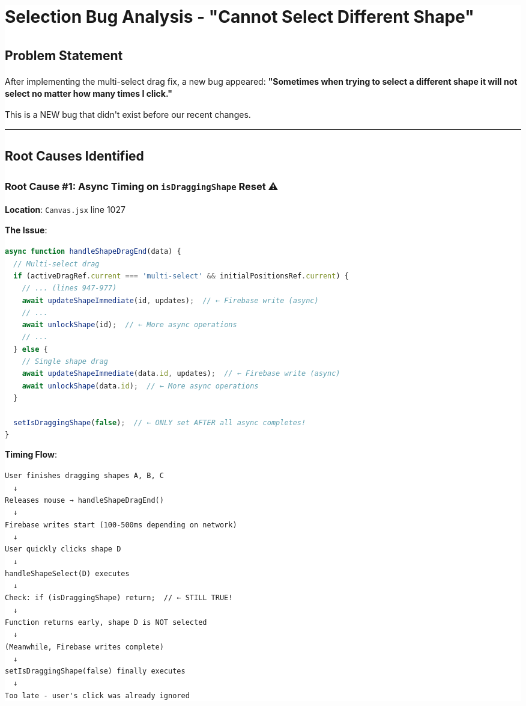 # Selection Bug Analysis - "Cannot Select Different Shape"

## Problem Statement

After implementing the multi-select drag fix, a new bug appeared:
**"Sometimes when trying to select a different shape it will not select no matter how many times I click."**

This is a NEW bug that didn't exist before our recent changes.

---

## Root Causes Identified

### Root Cause #1: Async Timing on `isDraggingShape` Reset ⚠️

**Location**: `Canvas.jsx` line 1027

**The Issue**:
```javascript
async function handleShapeDragEnd(data) {
  // Multi-select drag
  if (activeDragRef.current === 'multi-select' && initialPositionsRef.current) {
    // ... (lines 947-977)
    await updateShapeImmediate(id, updates);  // ← Firebase write (async)
    // ...
    await unlockShape(id);  // ← More async operations
    // ...
  } else {
    // Single shape drag
    await updateShapeImmediate(data.id, updates);  // ← Firebase write (async)
    await unlockShape(data.id);  // ← More async operations
  }
  
  setIsDraggingShape(false);  // ← ONLY set AFTER all async completes!
}
```

**Timing Flow**:
```
User finishes dragging shapes A, B, C
  ↓
Releases mouse → handleShapeDragEnd()
  ↓
Firebase writes start (100-500ms depending on network)
  ↓
User quickly clicks shape D
  ↓
handleShapeSelect(D) executes
  ↓
Check: if (isDraggingShape) return;  // ← STILL TRUE!
  ↓
Function returns early, shape D is NOT selected
  ↓
(Meanwhile, Firebase writes complete)
  ↓
setIsDraggingShape(false) finally executes
  ↓
Too late - user's click was already ignored
```
